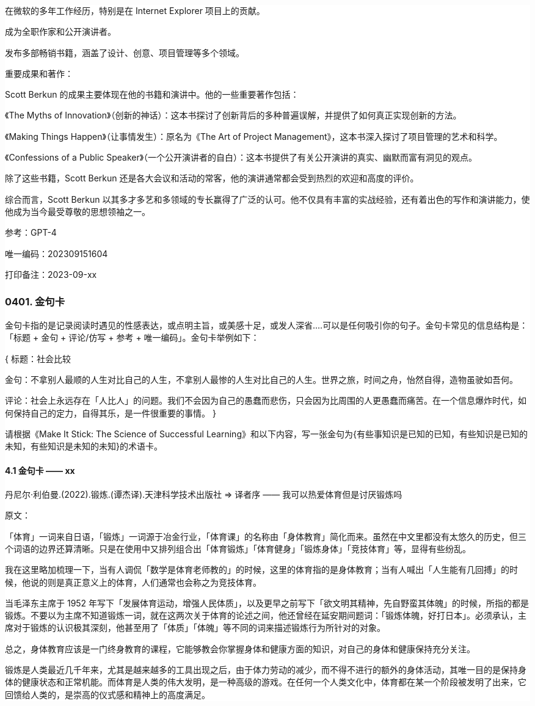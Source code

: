 在微软的多年工作经历，特别是在 Internet Explorer 项目上的贡献。

成为全职作家和公开演讲者。

发布多部畅销书籍，涵盖了设计、创意、项目管理等多个领域。

重要成果和著作：

Scott Berkun 的成果主要体现在他的书籍和演讲中。他的一些重要著作包括：

《The Myths of Innovation》（创新的神话）：这本书探讨了创新背后的多种普遍误解，并提供了如何真正实现创新的方法。

《Making Things Happen》（让事情发生）：原名为《The Art of Project Management》，这本书深入探讨了项目管理的艺术和科学。

《Confessions of a Public Speaker》（一个公开演讲者的自白）：这本书提供了有关公开演讲的真实、幽默而富有洞见的观点。

除了这些书籍，Scott Berkun 还是各大会议和活动的常客，他的演讲通常都会受到热烈的欢迎和高度的评价。

综合而言，Scott Berkun 以其多才多艺和多领域的专长赢得了广泛的认可。他不仅具有丰富的实战经验，还有着出色的写作和演讲能力，使他成为当今最受尊敬的思想领袖之一。

参考：GPT-4

唯一编码：202309151604

打印备注：2023-09-xx

### 0401. 金句卡

金句卡指的是记录阅读时遇见的性感表达，或点明主旨，或美感十足，或发人深省....可以是任何吸引你的句子。金句卡常见的信息结构是：「标题 + 金句 + 评论/仿写 + 参考 + 唯一编码」。金句卡举例如下：

{
标题：社会比较

金句：不拿别人最顺的人生对比自己的人生，不拿别人最惨的人生对比自己的人生。世界之旅，时间之舟，怡然自得，造物虽驶如吾何。

评论：社会上永远存在「人比人」的问题。我们不会因为自己的愚蠢而悲伤，只会因为比周围的人更愚蠢而痛苦。在一个信息爆炸时代，如何保持自己的定力，自得其乐，是一件很重要的事情。
}

请根据《Make It Stick: The Science of Successful Learning》和以下内容，写一张金句为{有些事知识是已知的已知，有些知识是已知的未知，有些知识是未知的未知}的术语卡。

#### 4.1 金句卡 —— xx


丹尼尔·利伯曼.(2022).锻炼.(谭杰译).天津科学技术出版社 => 译者序 —— 我可以热爱体育但是讨厌锻炼吗

原文：

「体育」一词来自日语，「锻炼」一词源于冶金行业，「体育课」的名称由「身体教育」简化而来。虽然在中文里都没有太悠久的历史，但三个词语的边界还算清晰。只是在使用中又排列组合出「体育锻炼」「体育健身」「锻炼身体」「竞技体育」等，显得有些纷乱。

我在这里略加梳理一下，当有人调侃「数学是体育老师教的」的时候，这里的体育指的是身体教育；当有人喊出「人生能有几回搏」的时候，他说的则是真正意义上的体育，人们通常也会称之为竞技体育。

当毛泽东主席于 1952 年写下「发展体育运动，增强人民体质」，以及更早之前写下「欲文明其精神，先自野蛮其体魄」的时候，所指的都是锻炼。不要以为主席不知道锻炼一词，就在这两次关于体育的论述之间，他还曾经在延安期间题词：「锻炼体魄，好打日本」。必须承认，主席对于锻炼的认识极其深刻，他甚至用了「体质」「体魄」等不同的词来描述锻炼行为所针对的对象。

总之，身体教育应该是一门终身教育的课程，它能够教会你掌握身体和健康方面的知识，对自己的身体和健康保持充分关注。

锻炼是人类最近几千年来，尤其是越来越多的工具出现之后，由于体力劳动的减少，而不得不进行的额外的身体活动，其唯一目的是保持身体的健康状态和正常机能。而体育是人类的伟大发明，是一种高级的游戏。在任何一个人类文化中，体育都在某一个阶段被发明了出来，它回馈给人类的，是崇高的仪式感和精神上的高度满足。

